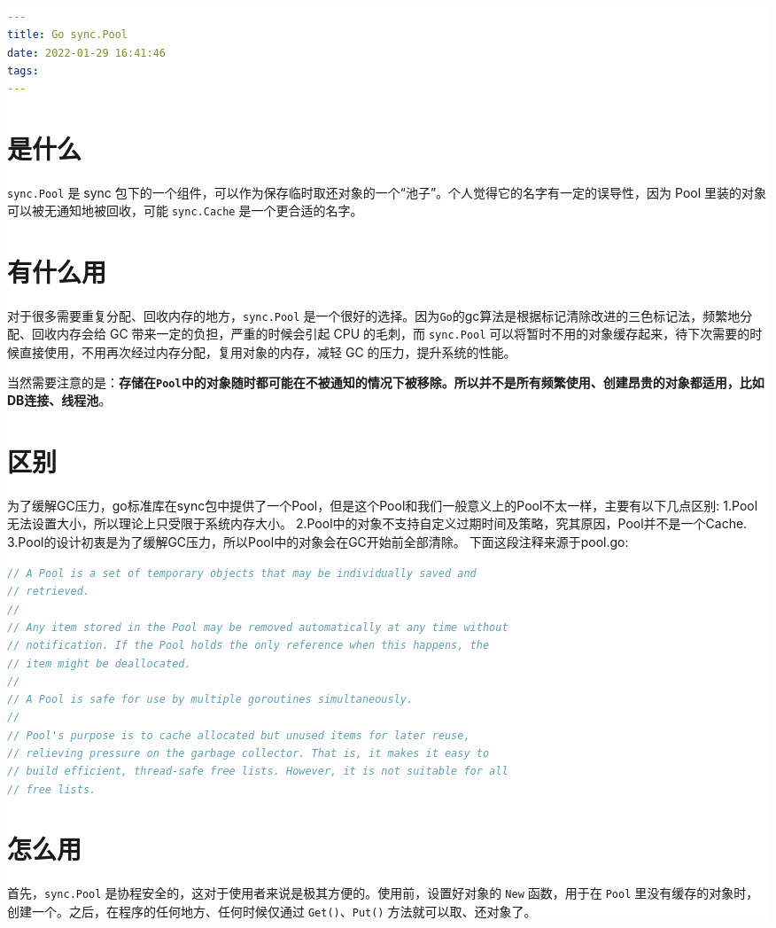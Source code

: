 ```yaml
---
title: Go sync.Pool
date: 2022-01-29 16:41:46
tags:
---
```




# 是什么

`sync.Pool` 是 sync 包下的一个组件，可以作为保存临时取还对象的一个“池子”。个人觉得它的名字有一定的误导性，因为 Pool 里装的对象可以被无通知地被回收，可能 `sync.Cache` 是一个更合适的名字。

# 有什么用

对于很多需要重复分配、回收内存的地方，`sync.Pool` 是一个很好的选择。因为`Go`的gc算法是根据标记清除改进的三色标记法，频繁地分配、回收内存会给 GC 带来一定的负担，严重的时候会引起 CPU 的毛刺，而 `sync.Pool` 可以将暂时不用的对象缓存起来，待下次需要的时候直接使用，不用再次经过内存分配，复用对象的内存，减轻 GC 的压力，提升系统的性能。

当然需要注意的是：**存储在`Pool`中的对象随时都可能在不被通知的情况下被移除。所以并不是所有频繁使用、创建昂贵的对象都适用，比如DB连接、线程池**。

# 区别

为了缓解GC压力，go标准库在sync包中提供了一个Pool，但是这个Pool和我们一般意义上的Pool不太一样，主要有以下几点区别:
 1.Pool无法设置大小，所以理论上只受限于系统内存大小。
 2.Pool中的对象不支持自定义过期时间及策略，究其原因，Pool并不是一个Cache.
 3.Pool的设计初衷是为了缓解GC压力，所以Pool中的对象会在GC开始前全部清除。
 下面这段注释来源于pool.go:

```go
// A Pool is a set of temporary objects that may be individually saved and
// retrieved.
//
// Any item stored in the Pool may be removed automatically at any time without
// notification. If the Pool holds the only reference when this happens, the
// item might be deallocated.
//
// A Pool is safe for use by multiple goroutines simultaneously.
//
// Pool's purpose is to cache allocated but unused items for later reuse,
// relieving pressure on the garbage collector. That is, it makes it easy to
// build efficient, thread-safe free lists. However, it is not suitable for all
// free lists.
```

# 怎么用

首先，`sync.Pool` 是协程安全的，这对于使用者来说是极其方便的。使用前，设置好对象的 `New` 函数，用于在 `Pool` 里没有缓存的对象时，创建一个。之后，在程序的任何地方、任何时候仅通过 `Get()`、`Put()` 方法就可以取、还对象了。
